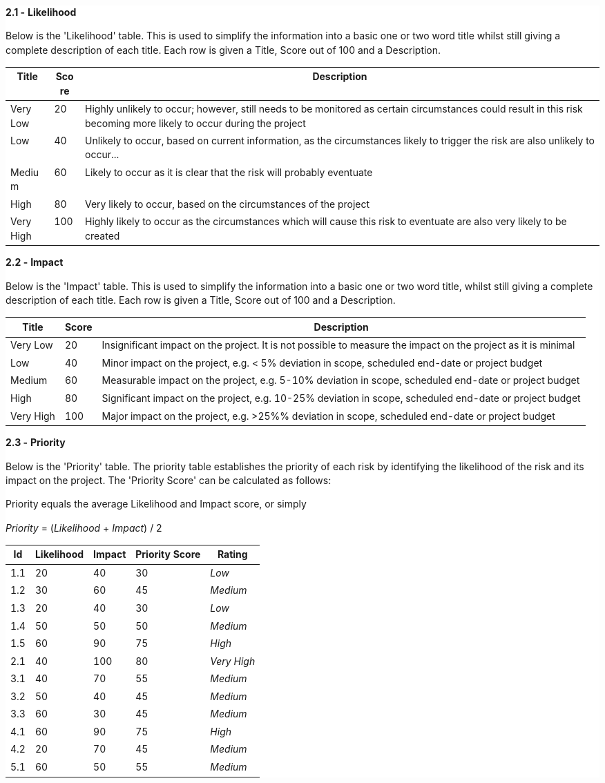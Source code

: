 **2.1 -**  **Likelihood**

Below is the 'Likelihood' table. This is used to simplify the information into a basic one or two word title whilst still giving a complete description of each title. Each row is given a Title, Score out of 100 and a Description.

| **Title** | **Score** | **Description** |
| --- | --- | --- |
| Very Low | 20 | Highly unlikely to occur; however, still needs to be monitored as certain circumstances could result in this risk becoming more likely to occur during the project  |
| Low | 40 | Unlikely to occur, based on current information, as the circumstances likely to trigger the risk are also unlikely to occur... |
| Medium | 60 | Likely to occur as it is clear that the risk will probably eventuate  |
| High | 80 | Very likely to occur, based on the circumstances of the project  |
| Very High | 100 | Highly likely to occur as the circumstances which will cause this risk to eventuate are also very likely to be created  |

**2.2 -**  **Impact**

Below is the 'Impact' table. This is used to simplify the information into a basic one or two word title, whilst still giving a complete description of each title. Each row is given a Title, Score out of 100 and a Description.

| **Title** | **Score** | **Description** |
| --- | --- | --- |
| Very Low | 20 | Insignificant impact on the project. It is not possible to measure the impact on the project as it is minimal  |
| Low | 40 | Minor impact on the project, e.g. < 5% deviation in scope, scheduled end-date or project budget  |
| Medium | 60 | Measurable impact on the project, e.g. 5-10% deviation in scope, scheduled end-date or project budget  |
| High | 80 | Significant impact on the project, e.g. 10-25% deviation in scope, scheduled end-date or project budget |
| Very High | 100 | Major impact on the project, e.g. >25%% deviation in scope, scheduled end-date or project budget  |



**2.3 -**  **Priority**

Below is the 'Priority' table. The priority table establishes the priority of each risk by identifying the likelihood of the risk and its impact on the project. The 'Priority Score' can be calculated as follows:

Priority equals the average Likelihood and Impact score, or simply

_Priority_ = (_Likelihood_ + _Impact_) / 2

| **Id** | **Likelihood** | **Impact** | **Priority Score** | **Rating** |
| --- | --- | --- | --- | --- |
| 1.1 | 20 | 40 | 30 | _Low_ |
| 1.2 | 30 | 60 | 45 | _Medium_ |
| 1.3 | 20 | 40 | 30 | _Low_ |
| 1.4 | 50 | 50 | 50 | _Medium_ |
| 1.5 | 60 | 90 | 75 | _High_ |
| 2.1 | 40 | 100 | 80 | _Very High_ |
| 3.1 | 40 | 70 | 55 | _Medium_ |
| 3.2 | 50 | 40 | 45 | _Medium_ |
| 3.3 | 60 | 30 | 45 | _Medium_ |
| 4.1 | 60 | 90 | 75 | _High_ |
| 4.2 | 20 | 70 | 45 | _Medium_ |
| 5.1 | 60 | 50 | 55 | _Medium_ |